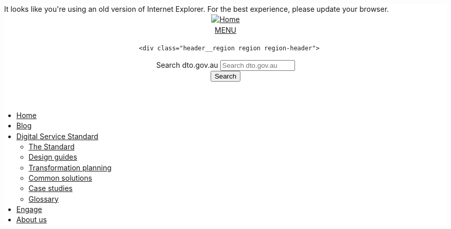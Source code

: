 
<div class="menu-open"></div>
<div class="ie-warning"><span class="warning-text">It looks like you're using an old version of Internet Explorer. For the best experience, please update your browser.</span></div>
  <header class="header" role="banner">
  <div class="nav-head-container">
    <a href="/" title="Home" rel="home" class="header__logo" id="logo"><img src="https://www.dto.gov.au/sites/g/files/net261/f/dto_crest_inline_0.png" alt="Home" class="header__logo-image" />
    <!--<div class="mobile-header">Digital Transformation Office</div></a>-->
    <!--<a href="/" title="Home" rel="home" class="header__logo" id="logo"><img src="/sites/all/themes/custom/dto_whitesite/images/update/government-crest.png" alt="Home" class="header__logo-image" /><span class="title">Digital Transformation Office</span></a>-->
<a class="mobile-nav" href="#open-menu"><div class="top"></div><div class="middle"></div><div class="bottom"></div>MENU</a>
    <nav class="header__secondary-menu" role="navigation">
          </nav>

      <div class="header__region region region-header">
    
<div id="block-search-api-page-default-search" class="block block-search-api-page contextual-links-region first last odd">

      
  <div class="block__content">
    <form class="search-form-widget" action="/blog/where-are-we-heading-future-state-user-experience" method="post" id="search-api-page-search-form-default-search" accept-charset="UTF-8"><div><div class="form-item form-type-textfield form-item-keys-1">
  <label class="element-invisible" for="edit-keys-1">Search dto.gov.au </label>
 <input placeholder="Search dto.gov.au" type="text" id="edit-keys-1" name="keys_1" value="" size="15" maxlength="128" class="form-text" />
</div>
<input type="hidden" name="id" value="1" />
<button type="submit" id="edit-submit-1" name="op" value="Search" class="form-submit" />Search</button><input type="hidden" name="form_build_id" value="form-6zI8aQEKfGMrgNWg6Ohjs9jCIM0ofkeKWazhaD_RmfA" />
<input type="hidden" name="form_id" value="search_api_page_search_form_default_search" />
</div></form>  </div>

</div>
  </div>
    </div>
  </header>
    <div class="region region-navigation">
    
<div id="block-superfish-1" class="block block-superfish contextual-links-region first last odd">

      
  <div class="block__content">
    <ul id="superfish-1" class="menu sf-menu sf-main-menu sf-horizontal sf-style-none sf-total-items-5 sf-parent-items-1 sf-single-items-4"><li id="menu-589-1" class="first odd sf-item-1 sf-depth-1 sf-no-children"><a href="/" class="sf-depth-1">Home</a></li><li id="menu-2391-1" class="middle even sf-item-2 sf-depth-1 sf-no-children"><a href="/blog" class="sf-depth-1">Blog</a></li><li id="menu-1391-1" class="middle odd sf-item-3 sf-depth-1 sf-total-children-6 sf-parent-children-3 sf-single-children-3 menuparent"><a href="/standard" class="sf-depth-1 menuparent">Digital Service Standard</a><ul><li id="menu-2221-1" class="first odd sf-item-1 sf-depth-2"><a href="/standard" title="" class="sf-depth-2">The Standard</a></li><li id="menu-2286-1" class="middle even sf-item-2 sf-depth-2"><a href="/design-guides" class="sf-depth-2">Design guides</a></li><li id="menu-2226-1" class="middle odd sf-item-3 sf-depth-2"><a href="/standard/digital-transformation-plan" class="sf-depth-2">Transformation planning</a></li><li id="menu-2296-1" class="middle even sf-item-4 sf-depth-2 sf-no-children"><a href="/standard/common-government-solutions" class="sf-depth-2">Common solutions</a></li><li id="menu-2341-1" class="middle odd sf-item-5 sf-depth-2 sf-no-children"><a href="/standard/case-studies" class="sf-depth-2">Case studies</a></li><li id="menu-2291-1" class="last even sf-item-6 sf-depth-2 sf-no-children"><a href="/standard/glossary" class="sf-depth-2">Glossary</a></li></ul></li><li id="menu-1231-1" class="middle even sf-item-4 sf-depth-1 sf-no-children"><a href="/engage" title="" class="sf-depth-1">Engage</a></li><li id="menu-2626-1" class="last odd sf-item-5 sf-depth-1 sf-no-children"><a href="/about" class="sf-depth-1">About us</a></li></ul>  </div>
